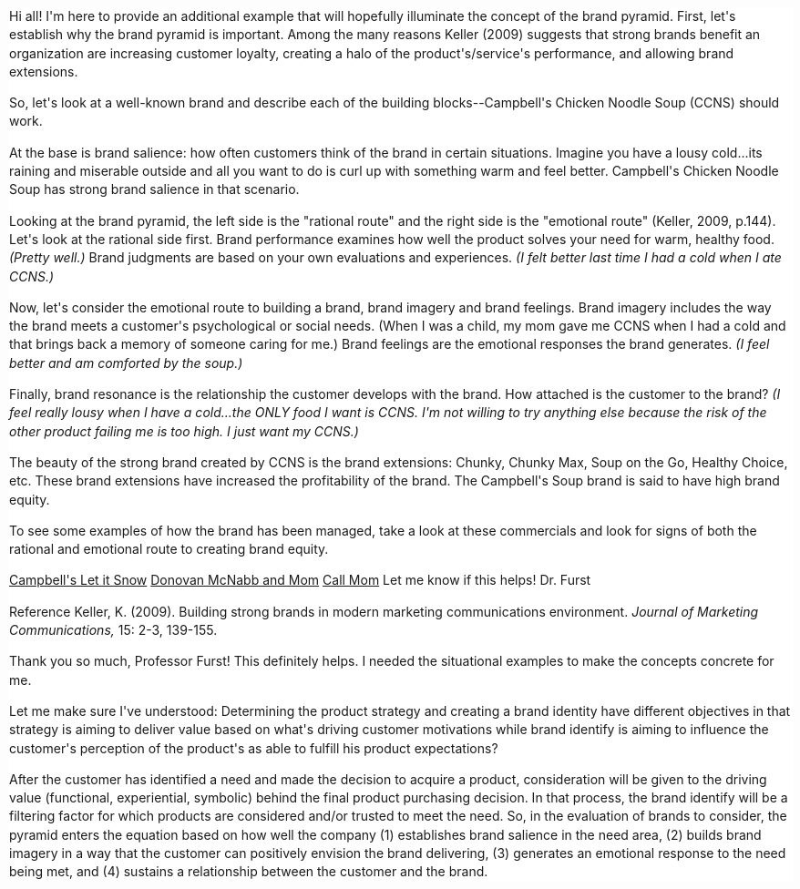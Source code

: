 Hi all! I'm here to provide an additional example that will hopefully illuminate the concept of the brand pyramid. First, let's establish why the brand pyramid is important. Among the many reasons Keller (2009) suggests that strong brands benefit an organization are increasing customer loyalty, creating a halo of the product's/service's performance, and allowing brand extensions.

So, let's look at a well-known brand and describe each of the building blocks--Campbell's Chicken Noodle Soup (CCNS) should work.

At the base is brand salience: how often customers think of the brand in certain situations. Imagine you have a lousy cold...its raining and miserable outside and all you want to do is curl up with something warm and feel better. Campbell's Chicken Noodle Soup has strong brand salience in that scenario.

Looking at the brand pyramid, the left side is the "rational route" and the right side is the "emotional route" (Keller, 2009, p.144). Let's look at the rational side first. Brand performance examines how well the product solves your need for warm, healthy food. *(Pretty well.)* Brand judgments are based on your own evaluations and experiences. *(I felt better last time I had a cold when I ate CCNS.)*

Now, let's consider the emotional route to building a brand, brand imagery and brand feelings. Brand imagery includes the way the brand meets a customer's psychological or social needs. (When I was a child, my mom gave me CCNS when I had a cold and that brings back a memory of someone caring for me.) Brand feelings are the emotional responses the brand generates. *(I feel better and am comforted by the soup.)*

Finally, brand resonance is the relationship the customer develops with the brand. How attached is the customer to the brand? *(I feel really lousy when I have a cold...the ONLY food I want is CCNS. I'm not willing to try anything else because the risk of the other product failing me is too high. I just want my CCNS.)*

The beauty of the strong brand created by CCNS is the brand extensions: Chunky, Chunky Max, Soup on the Go, Healthy Choice, etc. These brand extensions have increased the profitability of the brand. The Campbell's Soup brand is said to have high brand equity.

To see some examples of how the brand has been managed, take a look at these commercials and look for signs of both the rational and emotional route to creating brand equity.

[Campbell's Let it Snow](https://youtu.be/WSUYaUArDqs) [Donovan McNabb and Mom](https://youtu.be/4D5WPjzY7ck) [Call Mom](https://ispot.tv/a/AYX0) Let me know if this helps! Dr. Furst

Reference Keller, K. (2009). Building strong brands in modern marketing communications environment. *Journal of Marketing Communications,* 15: 2-3, 139-155.

Thank you so much, Professor Furst! This definitely helps. I needed the situational examples to make the concepts concrete for me.

Let me make sure I've understood: Determining the product strategy and creating a brand identity have different objectives in that strategy is aiming to deliver value based on what's driving customer motivations while brand identify is aiming to influence the customer's perception of the product's as able to fulfill his product expectations?

After the customer has identified a need and made the decision to acquire a product, consideration will be given to the driving value (functional, experiential, symbolic) behind the final product purchasing decision. In that process, the brand identify will be a filtering factor for which products are considered and/or trusted to meet the need. So, in the evaluation of brands to consider, the pyramid enters the equation based on how well the company (1) establishes brand salience in the need area, (2) builds brand imagery in a way that the customer can positively envision the brand delivering, (3) generates an emotional response to the need being met, and (4) sustains a relationship between the customer and the brand.
